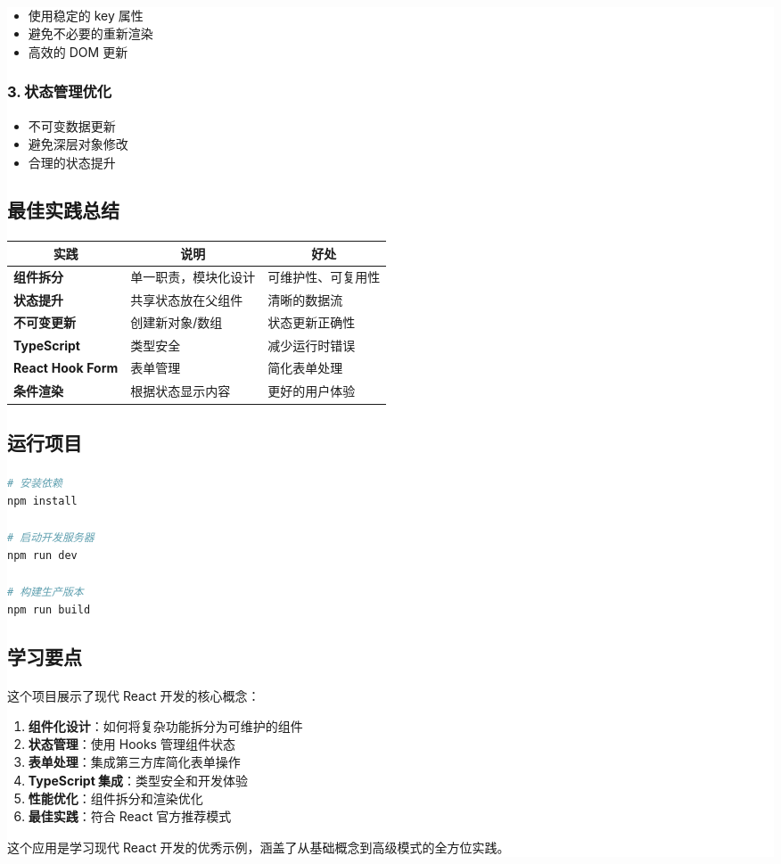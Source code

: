 - 使用稳定的 key 属性
- 避免不必要的重新渲染
- 高效的 DOM 更新

### 3. 状态管理优化

- 不可变数据更新
- 避免深层对象修改
- 合理的状态提升

## 最佳实践总结

| 实践                | 说明                 | 好处               |
| ------------------- | -------------------- | ------------------ |
| **组件拆分**        | 单一职责，模块化设计 | 可维护性、可复用性 |
| **状态提升**        | 共享状态放在父组件   | 清晰的数据流       |
| **不可变更新**      | 创建新对象/数组      | 状态更新正确性     |
| **TypeScript**      | 类型安全             | 减少运行时错误     |
| **React Hook Form** | 表单管理             | 简化表单处理       |
| **条件渲染**        | 根据状态显示内容     | 更好的用户体验     |

## 运行项目

```bash
# 安装依赖
npm install

# 启动开发服务器
npm run dev

# 构建生产版本
npm run build
```

## 学习要点

这个项目展示了现代 React 开发的核心概念：

1. **组件化设计**：如何将复杂功能拆分为可维护的组件
2. **状态管理**：使用 Hooks 管理组件状态
3. **表单处理**：集成第三方库简化表单操作
4. **TypeScript 集成**：类型安全和开发体验
5. **性能优化**：组件拆分和渲染优化
6. **最佳实践**：符合 React 官方推荐模式

这个应用是学习现代 React 开发的优秀示例，涵盖了从基础概念到高级模式的全方位实践。

